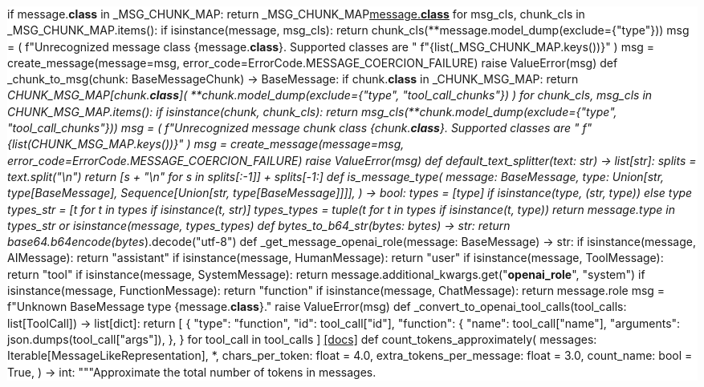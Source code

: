 if message.__class__ in _MSG_CHUNK_MAP:             return _MSG_CHUNK_MAP[message.__class__](**message.model_dump(exclude={"type"}))              for msg_cls, chunk_cls in _MSG_CHUNK_MAP.items():             if isinstance(message, msg_cls):                 return chunk_cls(**message.model_dump(exclude={"type"}))              msg = (             f"Unrecognized message class {message.__class__}. Supported classes are "             f"{list(_MSG_CHUNK_MAP.keys())}"         )         msg = create_message(message=msg, error_code=ErrorCode.MESSAGE_COERCION_FAILURE)         raise ValueError(msg)               def _chunk_to_msg(chunk: BaseMessageChunk) -> BaseMessage:         if chunk.__class__ in _CHUNK_MSG_MAP:             return _CHUNK_MSG_MAP[chunk.__class__](                 **chunk.model_dump(exclude={"type", "tool_call_chunks"})             )         for chunk_cls, msg_cls in _CHUNK_MSG_MAP.items():             if isinstance(chunk, chunk_cls):                 return msg_cls(**chunk.model_dump(exclude={"type", "tool_call_chunks"}))              msg = (             f"Unrecognized message chunk class {chunk.__class__}. Supported classes are "             f"{list(_CHUNK_MSG_MAP.keys())}"         )         msg = create_message(message=msg, error_code=ErrorCode.MESSAGE_COERCION_FAILURE)         raise ValueError(msg)               def _default_text_splitter(text: str) -> list[str]:         splits = text.split("\n")         return [s + "\n" for s in splits[:-1]] + splits[-1:]               def _is_message_type(         message: BaseMessage,         type_: Union[str, type[BaseMessage], Sequence[Union[str, type[BaseMessage]]]],     ) -> bool:         types = [type_] if isinstance(type_, (str, type)) else type_         types_str = [t for t in types if isinstance(t, str)]         types_types = tuple(t for t in types if isinstance(t, type))              return message.type in types_str or isinstance(message, types_types)               def _bytes_to_b64_str(bytes_: bytes) -> str:         return base64.b64encode(bytes_).decode("utf-8")               def _get_message_openai_role(message: BaseMessage) -> str:         if isinstance(message, AIMessage):             return "assistant"         if isinstance(message, HumanMessage):             return "user"         if isinstance(message, ToolMessage):             return "tool"         if isinstance(message, SystemMessage):             return message.additional_kwargs.get("__openai_role__", "system")         if isinstance(message, FunctionMessage):             return "function"         if isinstance(message, ChatMessage):             return message.role         msg = f"Unknown BaseMessage type {message.__class__}."         raise ValueError(msg)               def _convert_to_openai_tool_calls(tool_calls: list[ToolCall]) -> list[dict]:         return [             {                 "type": "function",                 "id": tool_call["id"],                 "function": {                     "name": tool_call["name"],                     "arguments": json.dumps(tool_call["args"]),                 },             }             for tool_call in tool_calls         ]                              [[docs]](https://python.langchain.com/api_reference/core/messages/langchain_core.messages.utils.count_tokens_approximately.html#langchain_core.messages.utils.count_tokens_approximately)     def count_tokens_approximately(         messages: Iterable[MessageLikeRepresentation],         *,         chars_per_token: float = 4.0,         extra_tokens_per_message: float = 3.0,         count_name: bool = True,     ) -> int:         """Approximate the total number of tokens in messages.